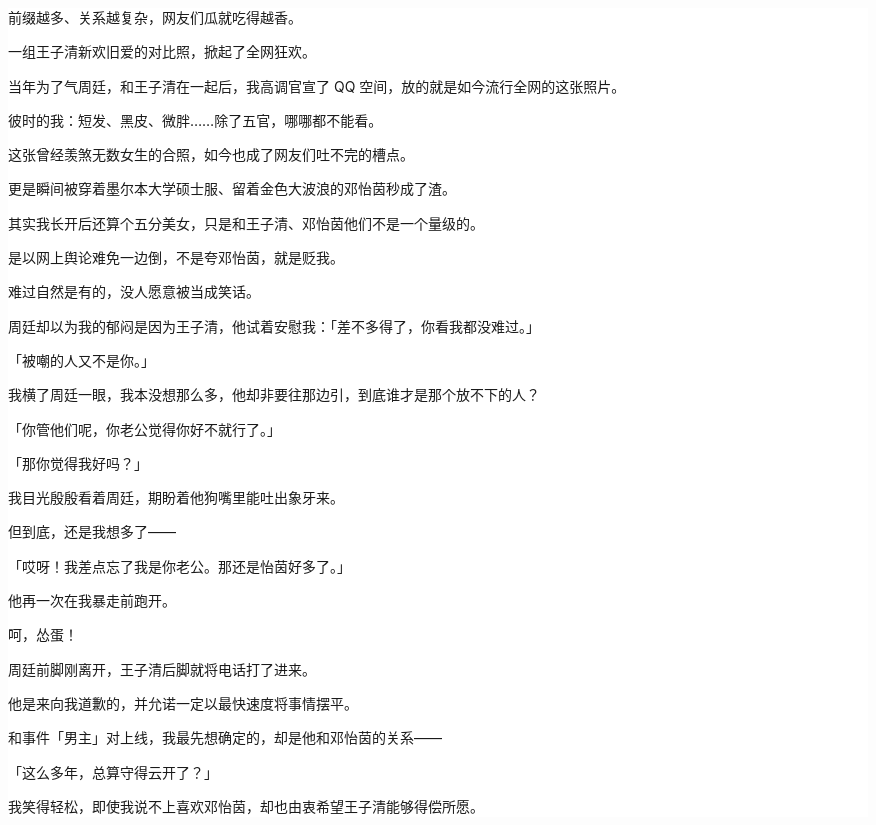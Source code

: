
前缀越多、关系越复杂，网友们瓜就吃得越香。


一组王子清新欢旧爱的对比照，掀起了全网狂欢。


当年为了气周廷，和王子清在一起后，我高调官宣了 QQ 空间，放的就是如今流行全网的这张照片。


彼时的我：短发、黑皮、微胖……除了五官，哪哪都不能看。


这张曾经羡煞无数女生的合照，如今也成了网友们吐不完的槽点。


更是瞬间被穿着墨尔本大学硕士服、留着金色大波浪的邓怡茵秒成了渣。


其实我长开后还算个五分美女，只是和王子清、邓怡茵他们不是一个量级的。


是以网上舆论难免一边倒，不是夸邓怡茵，就是贬我。


难过自然是有的，没人愿意被当成笑话。


周廷却以为我的郁闷是因为王子清，他试着安慰我：「差不多得了，你看我都没难过。」


「被嘲的人又不是你。」


我横了周廷一眼，我本没想那么多，他却非要往那边引，到底谁才是那个放不下的人？


「你管他们呢，你老公觉得你好不就行了。」


「那你觉得我好吗？」


我目光殷殷看着周廷，期盼着他狗嘴里能吐出象牙来。


但到底，还是我想多了——


「哎呀！我差点忘了我是你老公。那还是怡茵好多了。」


他再一次在我暴走前跑开。


呵，怂蛋！


周廷前脚刚离开，王子清后脚就将电话打了进来。


他是来向我道歉的，并允诺一定以最快速度将事情摆平。


和事件「男主」对上线，我最先想确定的，却是他和邓怡茵的关系——


「这么多年，总算守得云开了？」


我笑得轻松，即使我说不上喜欢邓怡茵，却也由衷希望王子清能够得偿所愿。

